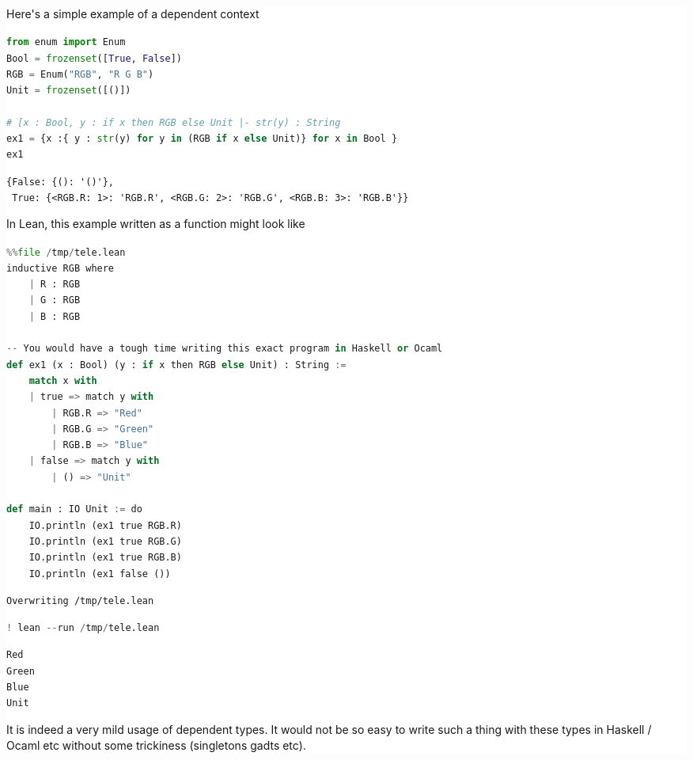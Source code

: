 Here's a simple example of a dependent context

```python
from enum import Enum
Bool = frozenset([True, False])
RGB = Enum("RGB", "R G B")
Unit = frozenset([()])

# [x : Bool, y : if x then RGB else Unit |- str(y) : String
ex1 = {x :{ y : str(y) for y in (RGB if x else Unit)} for x in Bool } 
ex1

```

    {False: {(): '()'},
     True: {<RGB.R: 1>: 'RGB.R', <RGB.G: 2>: 'RGB.G', <RGB.B: 3>: 'RGB.B'}}

In Lean, this example written as a function might look like

```python
%%file /tmp/tele.lean
inductive RGB where
    | R : RGB
    | G : RGB
    | B : RGB

-- You would have a tough time writing this exact program in Haskell or Ocaml
def ex1 (x : Bool) (y : if x then RGB else Unit) : String :=
    match x with
    | true => match y with
        | RGB.R => "Red"
        | RGB.G => "Green"
        | RGB.B => "Blue"
    | false => match y with
        | () => "Unit"

def main : IO Unit := do
    IO.println (ex1 true RGB.R)
    IO.println (ex1 true RGB.G)
    IO.println (ex1 true RGB.B)
    IO.println (ex1 false ())
```

    Overwriting /tmp/tele.lean

```python
! lean --run /tmp/tele.lean
```

    Red
    Green
    Blue
    Unit

It is indeed a very mild usage of dependent types. It would not be so easy to write such a thing with these types in Haskell / Ocaml etc without some trickiness (singletons gadts etc).
